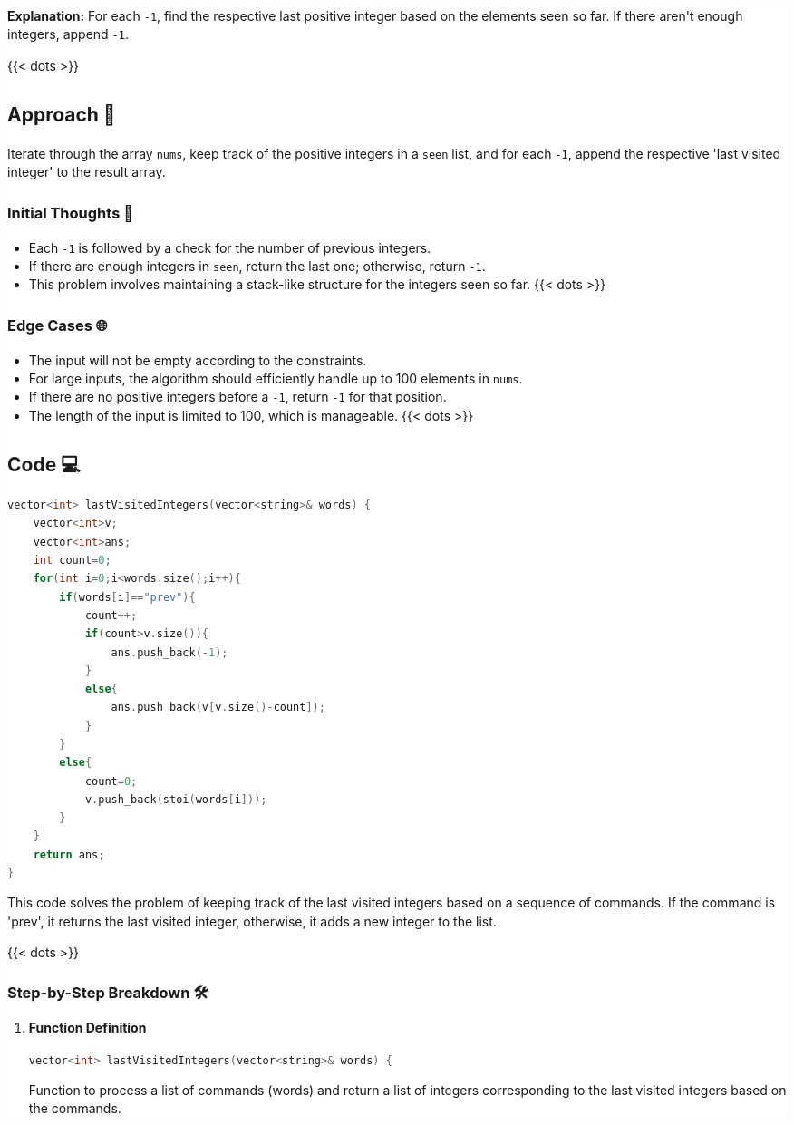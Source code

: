  **Explanation:** For each `-1`, find the respective last positive integer based on the elements seen so far. If there aren't enough integers, append `-1`.

{{< dots >}}
## Approach 🚀
Iterate through the array `nums`, keep track of the positive integers in a `seen` list, and for each `-1`, append the respective 'last visited integer' to the result array.

### Initial Thoughts 💭
- Each `-1` is followed by a check for the number of previous integers.
- If there are enough integers in `seen`, return the last one; otherwise, return `-1`.
- This problem involves maintaining a stack-like structure for the integers seen so far.
{{< dots >}}
### Edge Cases 🌐
- The input will not be empty according to the constraints.
- For large inputs, the algorithm should efficiently handle up to 100 elements in `nums`.
- If there are no positive integers before a `-1`, return `-1` for that position.
- The length of the input is limited to 100, which is manageable.
{{< dots >}}
## Code 💻
```cpp
vector<int> lastVisitedIntegers(vector<string>& words) {
    vector<int>v;
    vector<int>ans;
    int count=0;
    for(int i=0;i<words.size();i++){
        if(words[i]=="prev"){
            count++;
            if(count>v.size()){
                ans.push_back(-1);
            }
            else{
                ans.push_back(v[v.size()-count]);
            }
        }
        else{
            count=0;
            v.push_back(stoi(words[i]));
        }
    }
    return ans;
}
```

This code solves the problem of keeping track of the last visited integers based on a sequence of commands. If the command is 'prev', it returns the last visited integer, otherwise, it adds a new integer to the list.

{{< dots >}}
### Step-by-Step Breakdown 🛠️
1. **Function Definition**
	```cpp
	vector<int> lastVisitedIntegers(vector<string>& words) {
	```
	Function to process a list of commands (words) and return a list of integers corresponding to the last visited integers based on the commands.
